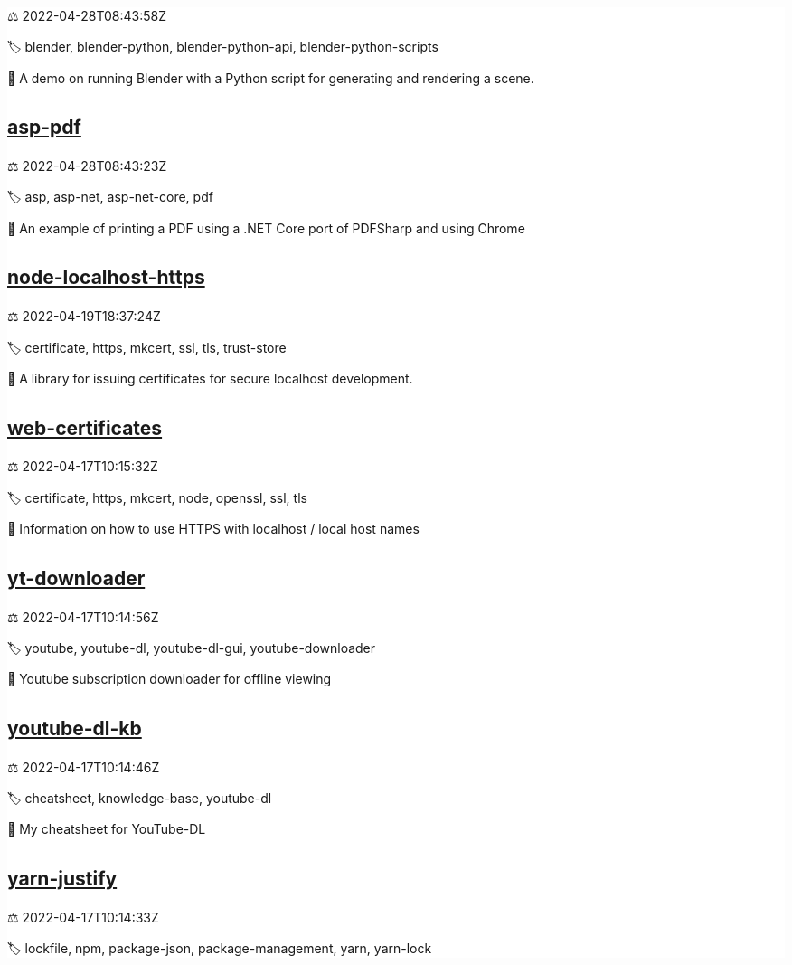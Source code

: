 ⚖️ 2022-04-28T08:43:58Z

🏷 blender, blender-python, blender-python-api, blender-python-scripts

📒 A demo on running Blender with a Python script for generating and rendering a scene.

## [asp-pdf](https://github.com/TomasHubelbauer/asp-pdf)

⚖️ 2022-04-28T08:43:23Z

🏷 asp, asp-net, asp-net-core, pdf

📒 An example of printing a PDF using a .NET Core port of PDFSharp and using Chrome

## [node-localhost-https](https://github.com/TomasHubelbauer/node-localhost-https)

⚖️ 2022-04-19T18:37:24Z

🏷 certificate, https, mkcert, ssl, tls, trust-store

📒 A library for issuing certificates for secure localhost development.

## [web-certificates](https://github.com/TomasHubelbauer/web-certificates)

⚖️ 2022-04-17T10:15:32Z

🏷 certificate, https, mkcert, node, openssl, ssl, tls

📒 Information on how to use HTTPS with localhost / local host names

## [yt-downloader](https://github.com/TomasHubelbauer/yt-downloader)

⚖️ 2022-04-17T10:14:56Z

🏷 youtube, youtube-dl, youtube-dl-gui, youtube-downloader

📒 Youtube subscription downloader for offline viewing

## [youtube-dl-kb](https://github.com/TomasHubelbauer/youtube-dl-kb)

⚖️ 2022-04-17T10:14:46Z

🏷 cheatsheet, knowledge-base, youtube-dl

📒 My cheatsheet for YouTube-DL

## [yarn-justify](https://github.com/TomasHubelbauer/yarn-justify)

⚖️ 2022-04-17T10:14:33Z

🏷 lockfile, npm, package-json, package-management, yarn, yarn-lock
